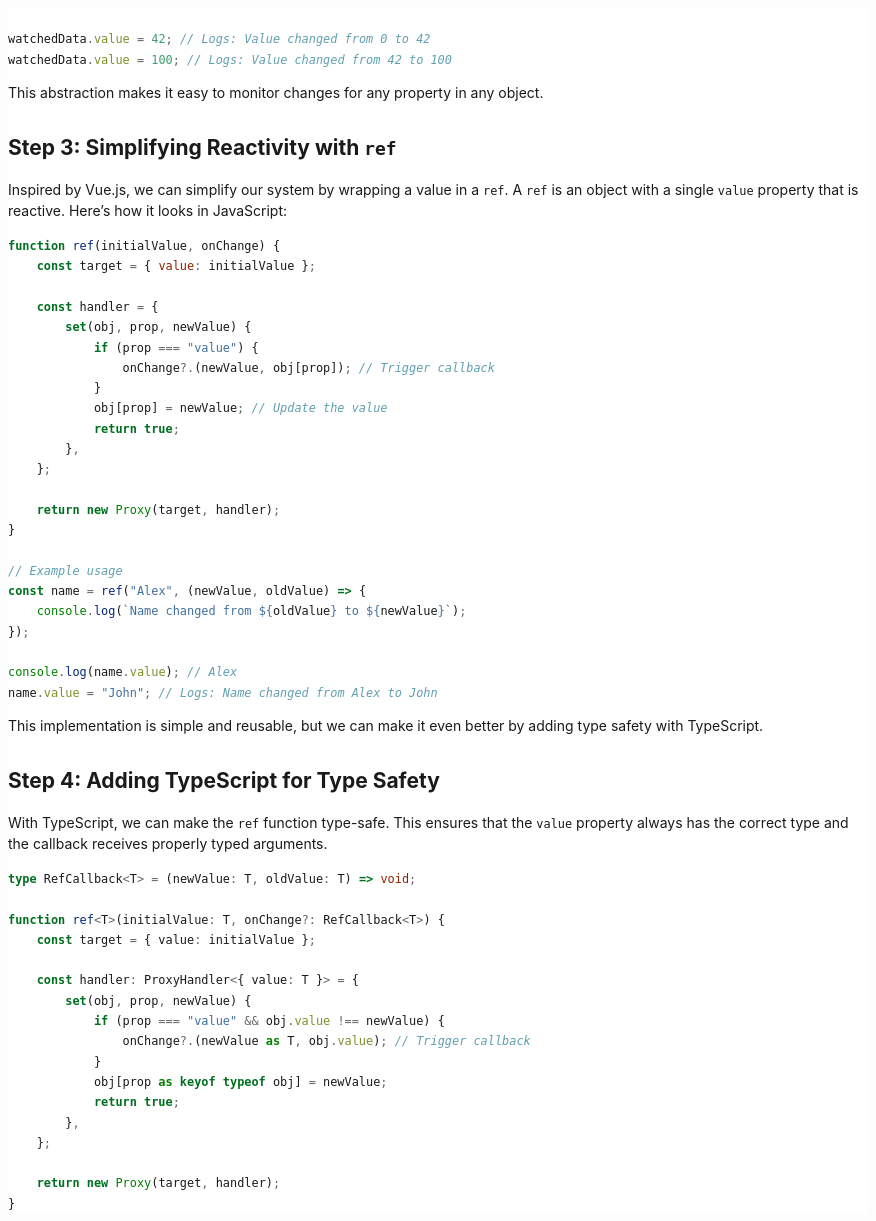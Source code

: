 ```javascript

watchedData.value = 42; // Logs: Value changed from 0 to 42
watchedData.value = 100; // Logs: Value changed from 42 to 100
```

This abstraction makes it easy to monitor changes for any property in any object.

## Step 3: Simplifying Reactivity with `ref`

Inspired by Vue.js, we can simplify our system by wrapping a value in a `ref`. A `ref` is an object with a single `value` property that is reactive. Here’s how it looks in JavaScript:

```javascript
function ref(initialValue, onChange) {
    const target = { value: initialValue };

    const handler = {
        set(obj, prop, newValue) {
            if (prop === "value") {
                onChange?.(newValue, obj[prop]); // Trigger callback
            }
            obj[prop] = newValue; // Update the value
            return true;
        },
    };

    return new Proxy(target, handler);
}

// Example usage
const name = ref("Alex", (newValue, oldValue) => {
    console.log(`Name changed from ${oldValue} to ${newValue}`);
});

console.log(name.value); // Alex
name.value = "John"; // Logs: Name changed from Alex to John
```

This implementation is simple and reusable, but we can make it even better by adding type safety with TypeScript.

## Step 4: Adding TypeScript for Type Safety

With TypeScript, we can make the `ref` function type-safe. This ensures that the `value` property always has the correct type and the callback receives properly typed arguments.

```typescript
type RefCallback<T> = (newValue: T, oldValue: T) => void;

function ref<T>(initialValue: T, onChange?: RefCallback<T>) {
    const target = { value: initialValue };

    const handler: ProxyHandler<{ value: T }> = {
        set(obj, prop, newValue) {
            if (prop === "value" && obj.value !== newValue) {
                onChange?.(newValue as T, obj.value); // Trigger callback
            }
            obj[prop as keyof typeof obj] = newValue;
            return true;
        },
    };

    return new Proxy(target, handler);
}

```
